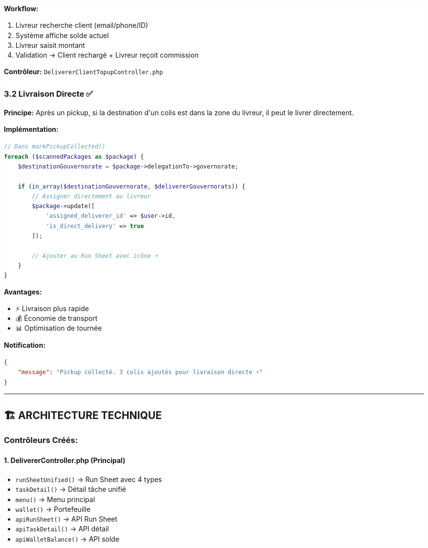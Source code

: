 **Workflow:**
1. Livreur recherche client (email/phone/ID)
2. Système affiche solde actuel
3. Livreur saisit montant
4. Validation → Client rechargé + Livreur reçoit commission

**Contrôleur:** `DelivererClientTopupController.php`

### **3.2 Livraison Directe** ✅

**Principe:**
Après un pickup, si la destination d'un colis est dans la zone du livreur, il peut le livrer directement.

**Implémentation:**
```php
// Dans markPickupCollected()
foreach ($scannedPackages as $package) {
    $destinationGouvernorate = $package->delegationTo->governorate;
    
    if (in_array($destinationGouvernorate, $delivererGouvernorats)) {
        // Assigner directement au livreur
        $package->update([
            'assigned_deliverer_id' => $user->id,
            'is_direct_delivery' => true
        ]);
        
        // Ajouter au Run Sheet avec icône ⚡
    }
}
```

**Avantages:**
- ⚡ Livraison plus rapide
- 💰 Économie de transport
- 📊 Optimisation de tournée

**Notification:**
```json
{
    "message": "Pickup collecté. 3 colis ajoutés pour livraison directe ⚡"
}
```

---

## 🏗️ ARCHITECTURE TECHNIQUE

### **Contrôleurs Créés:**

#### **1. DelivererController.php** (Principal)
- `runSheetUnified()` → Run Sheet avec 4 types
- `taskDetail()` → Détail tâche unifié
- `menu()` → Menu principal
- `wallet()` → Portefeuille
- `apiRunSheet()` → API Run Sheet
- `apiTaskDetail()` → API détail
- `apiWalletBalance()` → API solde
